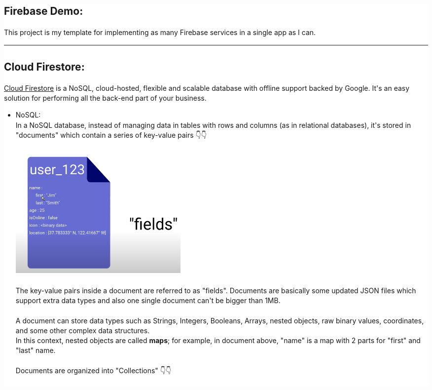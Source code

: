 ## Firebase Demo:

This project is my template for implementing as many Firebase services in a single app as I can.

-------------------------------------------

## Cloud Firestore:

<a href="https://firebase.google.com/docs/firestore">Cloud Firestore</a> is a NoSQL, cloud-hosted, flexible and scalable
database with offline support backed by Google. It's an easy solution for performing all the back-end part of your
business.

* NoSQL:<br/>
  In a NoSQL database, instead of managing data in tables with rows and columns (as in relational databases), it's
  stored in "documents" which contain a series of key-value pairs 👇👇<br/><br/>
  <img alt="document" src="DocumentationAssets/document.png"  width="40%" height="40%"/><br/><br/>
  The key-value pairs inside a document are referred to as "fields". Documents are basically some updated JSON files
  which support extra data types and also one single document can't be bigger than 1MB.<br/><br/>A document can store
  data types such as Strings, Integers, Booleans, Arrays, nested objects, raw binary values, coordinates, and some other
  complex data structures. <br/>
  In this context, nested objects are called <b>maps</b>; for example, in document above, "name" is a map with 2 parts
  for "first" and "last" name.<br/><br/>
  Documents are organized into "Collections" 👇👇<br/><br/>